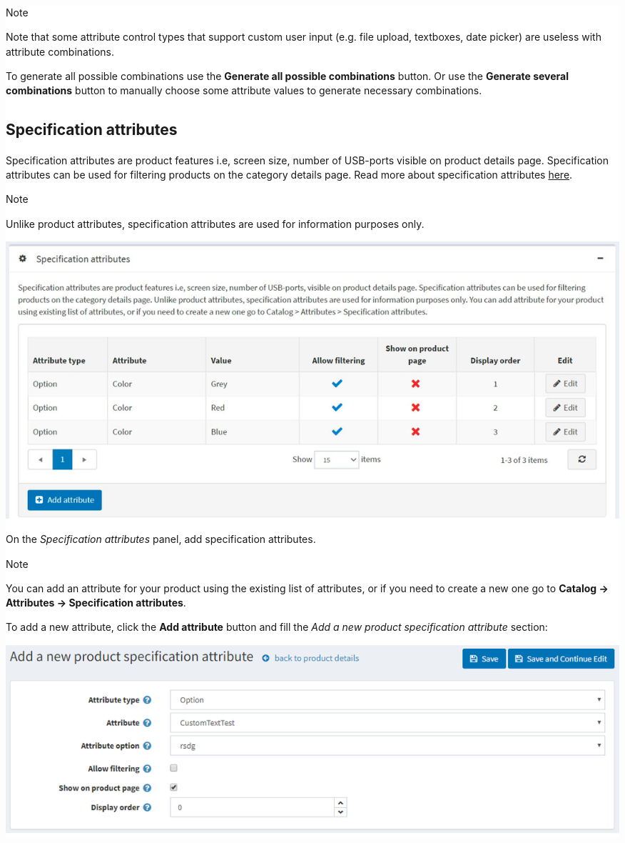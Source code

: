 > [!NOTE]
> 
> Note that some attribute control types that support custom user input (e.g. file upload, textboxes, date picker) are useless with attribute combinations.

To generate all possible combinations use the **Generate all possible combinations** button. Or use the **Generate several combinations** button to manually choose some attribute values to generate necessary combinations.

## Specification attributes

Specification attributes are product features i.e, screen size, number of USB-ports visible on product details page. Specification attributes can be used for filtering products on the category details page. Read more about specification attributes [here](xref:en/running-your-store/catalog/products/specification-attributes).

> [!NOTE]
> 
> Unlike product attributes, specification attributes are used for information purposes only.

![Specification attributes](_static/add-product-for-beginners/spec.jpg)

On the *Specification attributes* panel, add specification attributes.
> [!NOTE]
> 
> You can add an attribute for your product using the existing list of attributes, or if you need to create a new one go to **Catalog → Attributes → Specification attributes**.

 To add a new attribute, click the **Add attribute** button and fill the *Add a new product specification attribute* section:

![Add a new spec](_static/add-product-for-beginners/add_a_new_specification_attribute2.png)
